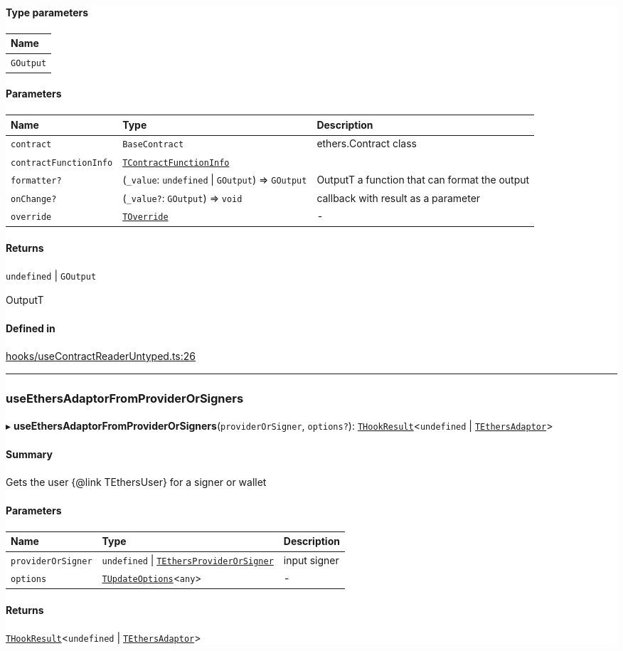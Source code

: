 #### Type parameters

| Name      |
| :-------- |
| `GOutput` |

#### Parameters

| Name                   | Type                                                         | Description                                   |
| :--------------------- | :----------------------------------------------------------- | :-------------------------------------------- |
| `contract`             | `BaseContract`                                               | ethers.Contract class                         |
| `contractFunctionInfo` | [`TContractFunctionInfo`](Models.md#tcontractfunctioninfo-2) |                                               |
| `formatter?`           | (`_value`: `undefined` \| `GOutput`) => `GOutput`            | OutputT a function that can format the output |
| `onChange?`            | (`_value?`: `GOutput`) => `void`                             | callback with result as a parameter           |
| `override`             | [`TOverride`](Models.md#toverride-2)                         | -                                             |

#### Returns

`undefined` \| `GOutput`

OutputT

#### Defined in

[hooks/useContractReaderUntyped.ts:26](https://github.com/scaffold-eth/eth-hooks/blob/b2e0cac/src/hooks/useContractReaderUntyped.ts#L26)

---

### useEthersAdaptorFromProviderOrSigners

▸ **useEthersAdaptorFromProviderOrSigners**(`providerOrSigner`, `options?`): [`THookResult`](Models.md#thookresult-2)<`undefined` \| [`TEthersAdaptor`](Models.md#tethersadaptor-2)\>

#### Summary

Gets the user {@link TEthersUser} for a signer or wallet

#### Parameters

| Name               | Type                                                                            | Description  |
| :----------------- | :------------------------------------------------------------------------------ | :----------- |
| `providerOrSigner` | `undefined` \| [`TEthersProviderOrSigner`](Models.md#tethersproviderorsigner-2) | input signer |
| `options`          | [`TUpdateOptions`](Models.md#tupdateoptions-2)<`any`\>                          | -            |

#### Returns

[`THookResult`](Models.md#thookresult-2)<`undefined` \| [`TEthersAdaptor`](Models.md#tethersadaptor-2)\>

